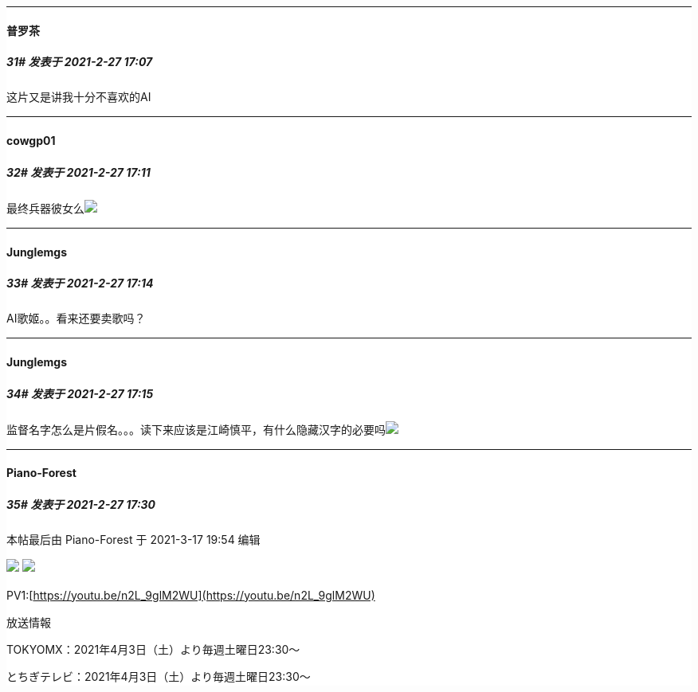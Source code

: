 


*****

####  普罗茶  
##### 31#       发表于 2021-2-27 17:07


这片又是讲我十分不喜欢的AI


*****

####  cowgp01  
##### 32#       发表于 2021-2-27 17:11


最终兵器彼女么<img src="https://static.saraba1st.com/image/smiley/face2017/048.png" referrerpolicy="no-referrer">


*****

####  Junglemgs  
##### 33#       发表于 2021-2-27 17:14


AI歌姬。。看来还要卖歌吗？


*****

####  Junglemgs  
##### 34#       发表于 2021-2-27 17:15


监督名字怎么是片假名。。。读下来应该是江崎慎平，有什么隐藏汉字的必要吗<img src="https://static.saraba1st.com/image/smiley/face2017/013.png" referrerpolicy="no-referrer">


*****

####  Piano-Forest  
##### 35#       发表于 2021-2-27 17:30


 本帖最后由 Piano-Forest 于 2021-3-17 19:54 编辑 

<img src="https://p.sda1.dev/1/0acabd3d9aa95ad4c79fd71ae1af5710/kv1_sp.jpg" referrerpolicy="no-referrer">
<img src="https://p.sda1.dev/1/5de2e893f03a49b9278413a6b525778a/kv2_sp.jpg" referrerpolicy="no-referrer">


PV1:[https://youtu.be/n2L_9glM2WU](https://youtu.be/n2L_9glM2WU)

放送情報

TOKYOMX：2021年4月3日（土）より毎週土曜日23:30～

とちぎテレビ：2021年4月3日（土）より毎週土曜日23:30～
